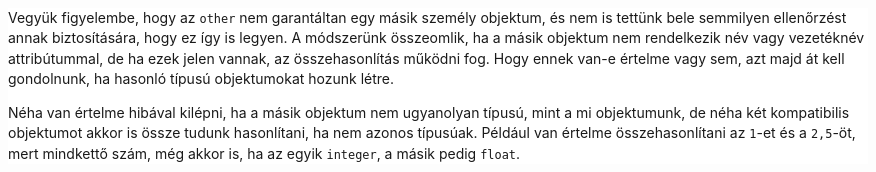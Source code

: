 Vegyük figyelembe, hogy az `other` nem garantáltan egy másik személy objektum, és nem is tettünk bele semmilyen ellenőrzést annak biztosítására, hogy ez így is legyen. A módszerünk összeomlik, ha a másik objektum nem rendelkezik név vagy vezetéknév attribútummal, de ha ezek jelen vannak, az összehasonlítás működni fog. Hogy ennek van-e értelme vagy sem, azt majd át kell gondolnunk, ha hasonló típusú objektumokat hozunk létre.

Néha van értelme hibával kilépni, ha a másik objektum nem ugyanolyan típusú, mint a mi objektumunk, de néha két kompatibilis objektumot akkor is össze tudunk hasonlítani, ha nem azonos típusúak. Például van értelme összehasonlítani az `1`-et és a `2,5`-öt, mert mindkettő szám, még akkor is, ha az egyik `integer`, a másik pedig `float`.


